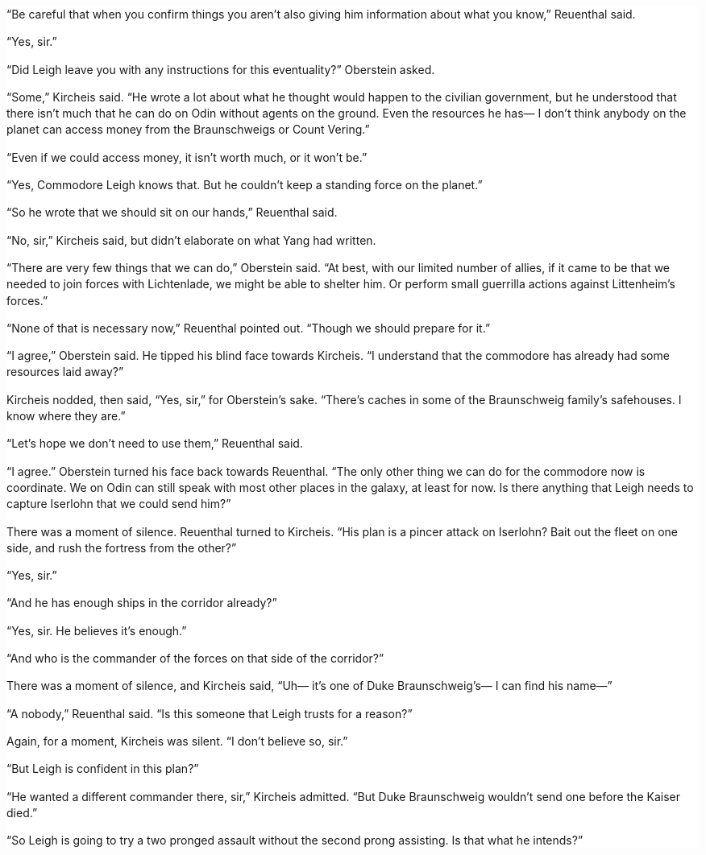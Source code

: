 “Be careful that when you confirm things you aren’t also giving him information about what you know,” Reuenthal said.

“Yes, sir.”

“Did Leigh leave you with any instructions for this eventuality?” Oberstein asked.

“Some,” Kircheis said. “He wrote a lot about what he thought would happen to the civilian government, but he understood that there isn’t much that he can do on Odin without agents on the ground. Even the resources he has— I don’t think anybody on the planet can access money from the Braunschweigs or Count Vering.”

“Even if we could access money, it isn’t worth much, or it won’t be.”

“Yes, Commodore Leigh knows that. But he couldn’t keep a standing force on the planet.”

“So he wrote that we should sit on our hands,” Reuenthal said. 

“No, sir,” Kircheis said, but didn’t elaborate on what Yang had written. 

“There are very few things that we can do,” Oberstein said. “At best, with our limited number of allies, if it came to be that we needed to join forces with Lichtenlade, we might be able to shelter him. Or perform small guerrilla actions against Littenheim’s forces.”

“None of that is necessary now,” Reuenthal pointed out. “Though we should prepare for it.”

“I agree,” Oberstein said. He tipped his blind face towards Kircheis. “I understand that the commodore has already had some resources laid away?”

Kircheis nodded, then said, “Yes, sir,” for Oberstein’s sake. “There’s caches in some of the Braunschweig family’s safehouses. I know where they are.”

“Let’s hope we don’t need to use them,” Reuenthal said.

“I agree.” Oberstein turned his face back towards Reuenthal. “The only other thing we can do for the commodore now is coordinate. We on Odin can still speak with most other places in the galaxy, at least for now. Is there anything that Leigh needs to capture Iserlohn that we could send him?”

There was a moment of silence. Reuenthal turned to Kircheis. “His plan is a pincer attack on Iserlohn? Bait out the fleet on one side, and rush the fortress from the other?”

“Yes, sir.”

“And he has enough ships in the corridor already?”

“Yes, sir. He believes it’s enough.”

“And who is the commander of the forces on that side of the corridor?”

There was a moment of silence, and Kircheis said, “Uh— it’s one of Duke Braunschweig’s— I can find his name—”

“A nobody,” Reuenthal said. “Is this someone that Leigh trusts for a reason?”

Again, for a moment, Kircheis was silent. “I don’t believe so, sir.”

“But Leigh is confident in this plan?”

“He wanted a different commander there, sir,” Kircheis admitted. “But Duke Braunschweig wouldn’t send one before the Kaiser died.”

“So Leigh is going to try a two pronged assault without the second prong assisting. Is that what he intends?”
